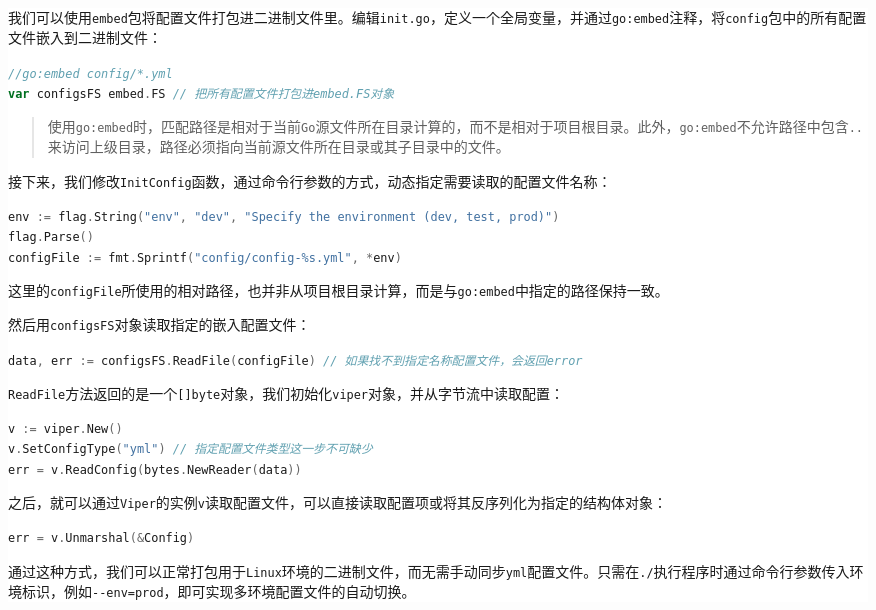我们可以使用`embed`包将配置文件打包进二进制文件里。编辑`init.go`，定义一个全局变量，并通过`go:embed`注释，将`config`包中的所有配置文件嵌入到二进制文件：

```go
//go:embed config/*.yml
var configsFS embed.FS // 把所有配置文件打包进embed.FS对象
```

> 使用`go:embed`时，匹配路径是相对于当前`Go`源文件所在目录计算的，而不是相对于项目根目录。此外，`go:embed`不允许路径中包含`..`来访问上级目录，路径必须指向当前源文件所在目录或其子目录中的文件。

接下来，我们修改`InitConfig`函数，通过命令行参数的方式，动态指定需要读取的配置文件名称：

```go
env := flag.String("env", "dev", "Specify the environment (dev, test, prod)")
flag.Parse()
configFile := fmt.Sprintf("config/config-%s.yml", *env)
```

这里的`configFile`所使用的相对路径，也并非从项目根目录计算，而是与`go:embed`中指定的路径保持一致。

然后用`configsFS`对象读取指定的嵌入配置文件：

```go
data, err := configsFS.ReadFile(configFile) // 如果找不到指定名称配置文件，会返回error
```

`ReadFile`方法返回的是一个`[]byte`对象，我们初始化`viper`对象，并从字节流中读取配置：

```go
v := viper.New()
v.SetConfigType("yml") // 指定配置文件类型这一步不可缺少
err = v.ReadConfig(bytes.NewReader(data))
```

之后，就可以通过`Viper`的实例`v`读取配置文件，可以直接读取配置项或将其反序列化为指定的结构体对象：

```go
err = v.Unmarshal(&Config)
```

通过这种方式，我们可以正常打包用于`Linux`环境的二进制文件，而无需手动同步`yml`配置文件。只需在`./`执行程序时通过命令行参数传入环境标识，例如`--env=prod`，即可实现多环境配置文件的自动切换。
